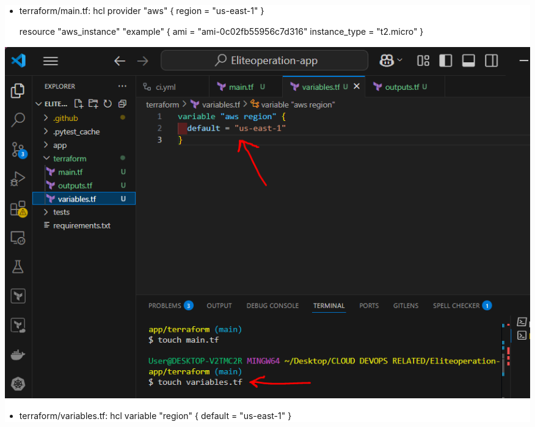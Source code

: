   - terraform/main.tf:
    hcl
    provider "aws" {
      region = "us-east-1"
    }

    resource "aws_instance" "example" {
      ami           = "ami-0c02fb55956c7d316"
      instance_type = "t2.micro"
    }

![alt text](<img/C3-S1d Terraform Variables_tf file.PNG>)

  - terraform/variables.tf:
    hcl
    variable "region" {
      default = "us-east-1"
    }
